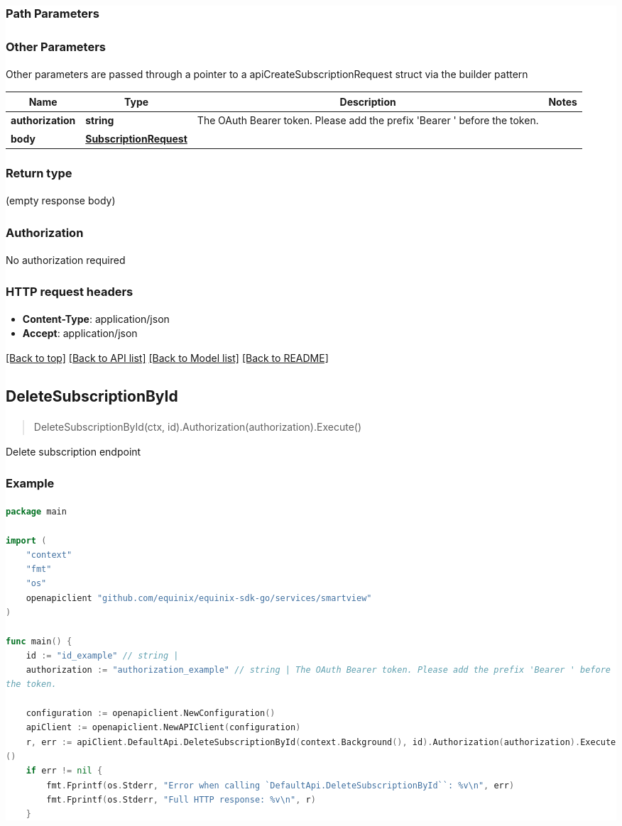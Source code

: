 ### Path Parameters



### Other Parameters

Other parameters are passed through a pointer to a apiCreateSubscriptionRequest struct via the builder pattern


Name | Type | Description  | Notes
------------- | ------------- | ------------- | -------------
 **authorization** | **string** | The OAuth Bearer token. Please add the prefix &#39;Bearer &#39; before the token. | 
 **body** | [**SubscriptionRequest**](SubscriptionRequest.md) |  | 

### Return type

 (empty response body)

### Authorization

No authorization required

### HTTP request headers

- **Content-Type**: application/json
- **Accept**: application/json

[[Back to top]](#) [[Back to API list]](../README.md#documentation-for-api-endpoints)
[[Back to Model list]](../README.md#documentation-for-models)
[[Back to README]](../README.md)


## DeleteSubscriptionById

> DeleteSubscriptionById(ctx, id).Authorization(authorization).Execute()

Delete subscription endpoint



### Example

```go
package main

import (
	"context"
	"fmt"
	"os"
	openapiclient "github.com/equinix/equinix-sdk-go/services/smartview"
)

func main() {
	id := "id_example" // string | 
	authorization := "authorization_example" // string | The OAuth Bearer token. Please add the prefix 'Bearer ' before the token.

	configuration := openapiclient.NewConfiguration()
	apiClient := openapiclient.NewAPIClient(configuration)
	r, err := apiClient.DefaultApi.DeleteSubscriptionById(context.Background(), id).Authorization(authorization).Execute()
	if err != nil {
		fmt.Fprintf(os.Stderr, "Error when calling `DefaultApi.DeleteSubscriptionById``: %v\n", err)
		fmt.Fprintf(os.Stderr, "Full HTTP response: %v\n", r)
	}
```